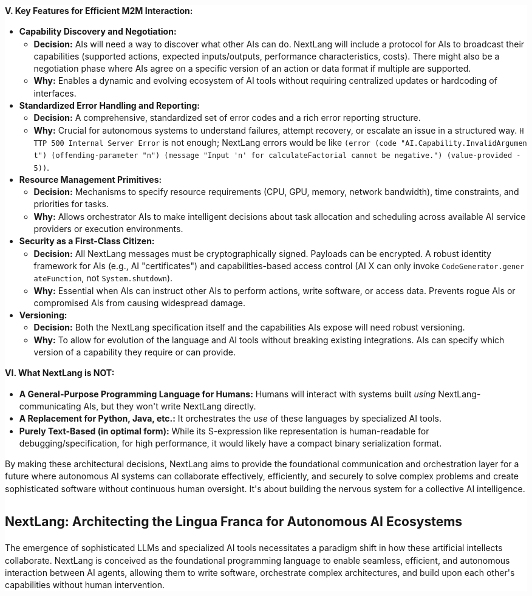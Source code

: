**V. Key Features for Efficient M2M Interaction:**

  * **Capability Discovery and Negotiation:**
      * **Decision:** AIs will need a way to discover what other AIs can do. NextLang will include a protocol for AIs to broadcast their capabilities (supported actions, expected inputs/outputs, performance characteristics, costs). There might also be a negotiation phase where AIs agree on a specific version of an action or data format if multiple are supported.
      * **Why:** Enables a dynamic and evolving ecosystem of AI tools without requiring centralized updates or hardcoding of interfaces.
  * **Standardized Error Handling and Reporting:**
      * **Decision:** A comprehensive, standardized set of error codes and a rich error reporting structure.
      * **Why:** Crucial for autonomous systems to understand failures, attempt recovery, or escalate an issue in a structured way. `HTTP 500 Internal Server Error` is not enough; NextLang errors would be like `(error (code "AI.Capability.InvalidArgument") (offending-parameter "n") (message "Input 'n' for calculateFactorial cannot be negative.") (value-provided -5))`.
  * **Resource Management Primitives:**
      * **Decision:** Mechanisms to specify resource requirements (CPU, GPU, memory, network bandwidth), time constraints, and priorities for tasks.
      * **Why:** Allows orchestrator AIs to make intelligent decisions about task allocation and scheduling across available AI service providers or execution environments.
  * **Security as a First-Class Citizen:**
      * **Decision:** All NextLang messages must be cryptographically signed. Payloads can be encrypted. A robust identity framework for AIs (e.g., AI "certificates") and capabilities-based access control (AI X can only invoke `CodeGenerator.generateFunction`, not `System.shutdown`).
      * **Why:** Essential when AIs can instruct other AIs to perform actions, write software, or access data. Prevents rogue AIs or compromised AIs from causing widespread damage.
  * **Versioning:**
      * **Decision:** Both the NextLang specification itself and the capabilities AIs expose will need robust versioning.
      * **Why:** To allow for evolution of the language and AI tools without breaking existing integrations. AIs can specify which version of a capability they require or can provide.

**VI. What NextLang is NOT:**

  * **A General-Purpose Programming Language for Humans:** Humans will interact with systems built *using* NextLang-communicating AIs, but they won't write NextLang directly.
  * **A Replacement for Python, Java, etc.:** It orchestrates the *use* of these languages by specialized AI tools.
  * **Purely Text-Based (in optimal form):** While its S-expression like representation is human-readable for debugging/specification, for high performance, it would likely have a compact binary serialization format.

By making these architectural decisions, NextLang aims to provide the foundational communication and orchestration layer for a future where autonomous AI systems can collaborate effectively, efficiently, and securely to solve complex problems and create sophisticated software without continuous human oversight. It's about building the nervous system for a collective AI intelligence.

## NextLang: Architecting the Lingua Franca for Autonomous AI Ecosystems

The emergence of sophisticated LLMs and specialized AI tools necessitates a paradigm shift in how these artificial intellects collaborate. NextLang is conceived as the foundational programming language to enable seamless, efficient, and autonomous interaction between AI agents, allowing them to write software, orchestrate complex architectures, and build upon each other's capabilities without human intervention.
